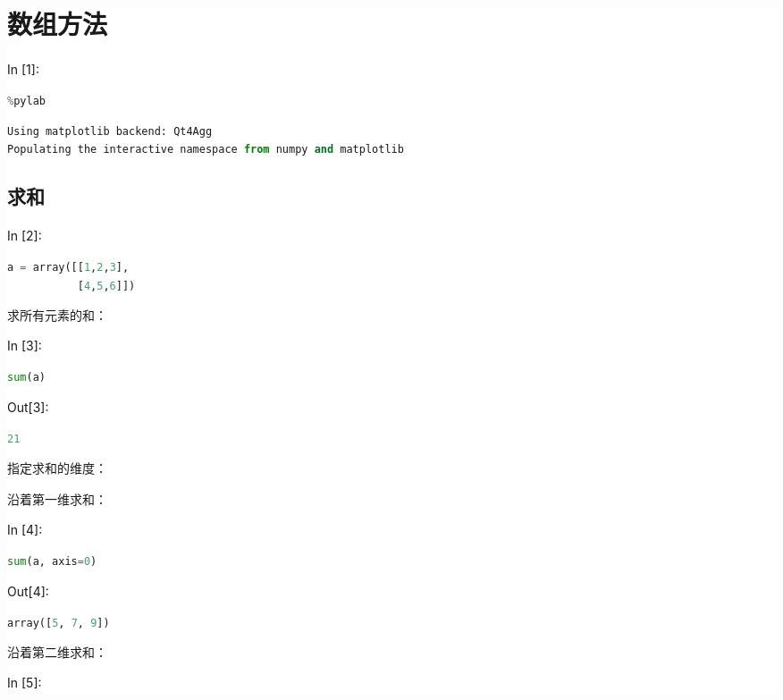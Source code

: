 # 数组方法

In [1]:

```py
%pylab

```

```py
Using matplotlib backend: Qt4Agg
Populating the interactive namespace from numpy and matplotlib

```

## 求和

In [2]:

```py
a = array([[1,2,3], 
           [4,5,6]])

```

求所有元素的和：

In [3]:

```py
sum(a)

```

Out[3]:

```py
21
```

指定求和的维度：

沿着第一维求和：

In [4]:

```py
sum(a, axis=0)

```

Out[4]:

```py
array([5, 7, 9])
```

沿着第二维求和：

In [5]:
